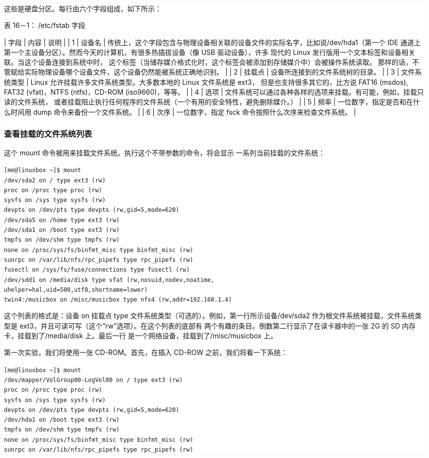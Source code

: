 这些是硬盘分区。每行由六个字段组成，如下所示：

表 16－1： /etc/fstab 字段

| 字段 | 内容 | 说明 |
| 1 | 设备名 | 传统上，这个字段包含与物理设备相关联的设备文件的实际名字，比如说/dev/hda1（第一个 IDE 通道上第一个主设备分区）。然而今天的计算机，有很多热插拔设备（像 USB 驱动设备），许多 现代的 Linux 发行版用一个文本标签和设备相关联。当这个设备连接到系统中时， 这个标签（当储存媒介格式化时，这个标签会被添加到存储媒介中）会被操作系统读取。 那样的话，不管赋给实际物理设备哪个设备文件，这个设备仍然能被系统正确地识别。 |
| 2 | 挂载点 | 设备所连接到的文件系统树的目录。 |
| 3 | 文件系统类型 | Linux 允许挂载许多文件系统类型。大多数本地的 Linux 文件系统是 ext3， 但是也支持很多其它的，比方说 FAT16 (msdos), FAT32 (vfat)，NTFS (ntfs)，CD-ROM (iso9660)，等等。 |
| 4 | 选项 | 文件系统可以通过各种各样的选项来挂载。有可能，例如，挂载只读的文件系统， 或者挂载阻止执行任何程序的文件系统（一个有用的安全特性，避免删除媒介。） |
| 5 | 频率 | 一位数字，指定是否和在什么时间用 dump 命令来备份一个文件系统。 |
| 6 | 次序 | 一位数字，指定 fsck 命令按照什么次序来检查文件系统。 |

### 查看挂载的文件系统列表

这个 mount 命令被用来挂载文件系统。执行这个不带参数的命令，将会显示 一系列当前挂载的文件系统：

```
[me@linuxbox ~]$ mount
/dev/sda2 on / type ext3 (rw)
proc on /proc type proc (rw)
sysfs on /sys type sysfs (rw)
devpts on /dev/pts type devpts (rw,gid=5,mode=620)
/dev/sda5 on /home type ext3 (rw)
/dev/sda1 on /boot type ext3 (rw)
tmpfs on /dev/shm type tmpfs (rw)
none on /proc/sys/fs/binfmt_misc type binfmt_misc (rw)
sunrpc on /var/lib/nfs/rpc_pipefs type rpc_pipefs (rw)
fusectl on /sys/fs/fuse/connections type fusectl (rw)
/dev/sdd1 on /media/disk type vfat (rw,nosuid,nodev,noatime,
uhelper=hal,uid=500,utf8,shortname=lower)
twin4:/musicbox on /misc/musicbox type nfs4 (rw,addr=192.168.1.4) 
```

这个列表的格式是：设备 on 挂载点 type 文件系统类型（可选的）。例如，第一行所示设备/dev/sda2 作为根文件系统被挂载，文件系统类型是 ext3，并且可读可写（这个“rw”选项）。在这个列表的底部有 两个有趣的条目。倒数第二行显示了在读卡器中的一张 2G 的 SD 内存卡，挂载到了/media/disk 上。最后一行 是一个网络设备，挂载到了/misc/musicbox 上。

第一次实验，我们将使用一张 CD-ROM。首先，在插入 CD-ROW 之前，我们将看一下系统：

```
[me@linuxbox ~]$ mount
/dev/mapper/VolGroup00-LogVol00 on / type ext3 (rw)
proc on /proc type proc (rw)
sysfs on /sys type sysfs (rw)
devpts on /dev/pts type devpts (rw,gid=5,mode=620)
/dev/hda1 on /boot type ext3 (rw)
tmpfs on /dev/shm type tmpfs (rw)
none on /proc/sys/fs/binfmt_misc type binfmt_misc (rw)
sunrpc on /var/lib/nfs/rpc_pipefs type rpc_pipefs (rw) 
```
